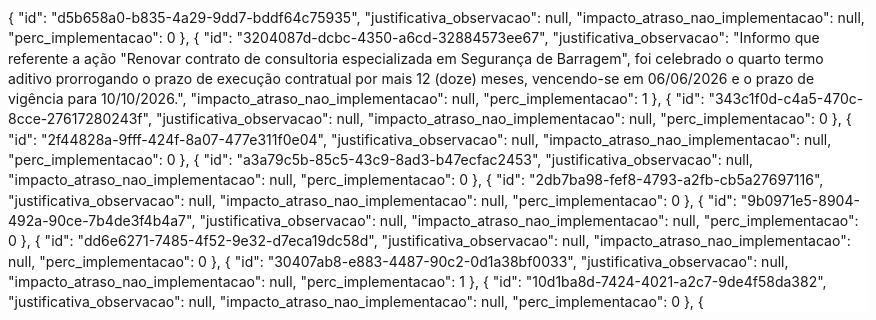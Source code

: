   {
    "id": "d5b658a0-b835-4a29-9dd7-bddf64c75935",
    "justificativa_observacao": null,
    "impacto_atraso_nao_implementacao": null,
    "perc_implementacao": 0
  },
  {
    "id": "3204087d-dcbc-4350-a6cd-32884573ee67",
    "justificativa_observacao": "Informo que referente a ação \"Renovar contrato de consultoria especializada em Segurança de Barragem\", foi celebrado o quarto termo aditivo prorrogando o prazo de execução contratual por mais 12 (doze) meses, vencendo-se em 06/06/2026 e o prazo de vigência para 10/10/2026.",
    "impacto_atraso_nao_implementacao": null,
    "perc_implementacao": 1
  },
  {
    "id": "343c1f0d-c4a5-470c-8cce-27617280243f",
    "justificativa_observacao": null,
    "impacto_atraso_nao_implementacao": null,
    "perc_implementacao": 0
  },
  {
    "id": "2f44828a-9fff-424f-8a07-477e311f0e04",
    "justificativa_observacao": null,
    "impacto_atraso_nao_implementacao": null,
    "perc_implementacao": 0
  },
  {
    "id": "a3a79c5b-85c5-43c9-8ad3-b47ecfac2453",
    "justificativa_observacao": null,
    "impacto_atraso_nao_implementacao": null,
    "perc_implementacao": 0
  },
  {
    "id": "2db7ba98-fef8-4793-a2fb-cb5a27697116",
    "justificativa_observacao": null,
    "impacto_atraso_nao_implementacao": null,
    "perc_implementacao": 0
  },
  {
    "id": "9b0971e5-8904-492a-90ce-7b4de3f4b4a7",
    "justificativa_observacao": null,
    "impacto_atraso_nao_implementacao": null,
    "perc_implementacao": 0
  },
  {
    "id": "dd6e6271-7485-4f52-9e32-d7eca19dc58d",
    "justificativa_observacao": null,
    "impacto_atraso_nao_implementacao": null,
    "perc_implementacao": 0
  },
  {
    "id": "30407ab8-e883-4487-90c2-0d1a38bf0033",
    "justificativa_observacao": null,
    "impacto_atraso_nao_implementacao": null,
    "perc_implementacao": 1
  },
  {
    "id": "10d1ba8d-7424-4021-a2c7-9de4f58da382",
    "justificativa_observacao": null,
    "impacto_atraso_nao_implementacao": null,
    "perc_implementacao": 0
  },
  {